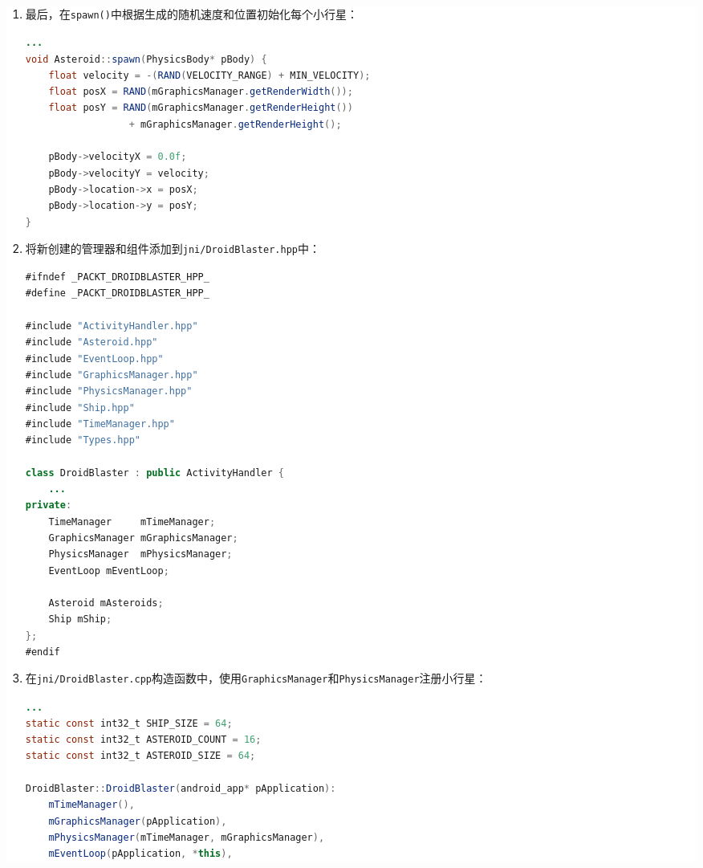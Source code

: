 1.  最后，在`spawn()`中根据生成的随机速度和位置初始化每个小行星：

    ```java
    ...
    void Asteroid::spawn(PhysicsBody* pBody) {
        float velocity = -(RAND(VELOCITY_RANGE) + MIN_VELOCITY);
        float posX = RAND(mGraphicsManager.getRenderWidth());
        float posY = RAND(mGraphicsManager.getRenderHeight())
                      + mGraphicsManager.getRenderHeight();

        pBody->velocityX = 0.0f;
        pBody->velocityY = velocity;
        pBody->location->x = posX;
        pBody->location->y = posY;
    }
    ```

1.  将新创建的管理器和组件添加到`jni/DroidBlaster.hpp`中：

    ```java
    #ifndef _PACKT_DROIDBLASTER_HPP_
    #define _PACKT_DROIDBLASTER_HPP_

    #include "ActivityHandler.hpp"
    #include "Asteroid.hpp"
    #include "EventLoop.hpp"
    #include "GraphicsManager.hpp"
    #include "PhysicsManager.hpp"
    #include "Ship.hpp"
    #include "TimeManager.hpp"
    #include "Types.hpp"

    class DroidBlaster : public ActivityHandler {
        ...
    private:
        TimeManager     mTimeManager;
        GraphicsManager mGraphicsManager;
        PhysicsManager  mPhysicsManager;
        EventLoop mEventLoop;

        Asteroid mAsteroids;
        Ship mShip;
    };
    #endif
    ```

1.  在`jni/DroidBlaster.cpp`构造函数中，使用`GraphicsManager`和`PhysicsManager`注册小行星：

    ```java
    ...
    static const int32_t SHIP_SIZE = 64;
    static const int32_t ASTEROID_COUNT = 16;
    static const int32_t ASTEROID_SIZE = 64;

    DroidBlaster::DroidBlaster(android_app* pApplication):
        mTimeManager(),
        mGraphicsManager(pApplication),
        mPhysicsManager(mTimeManager, mGraphicsManager),
        mEventLoop(pApplication, *this),
